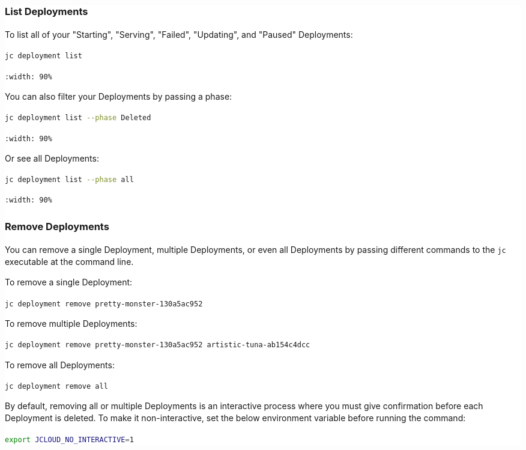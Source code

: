 ### List Deployments

To list all of your "Starting", "Serving", "Failed", "Updating", and "Paused" Deployments:

```bash
jc deployment list
```

```{figure} img/deployment/list.png
:width: 90%
```

You can also filter your Deployments by passing a phase:

```bash
jc deployment list --phase Deleted
```


```{figure} img/deployment/list_deleted.png
:width: 90%
```

Or see all Deployments:

```bash
jc deployment list --phase all
```

```{figure} img/deployment/list_all.png
:width: 90%
```

### Remove Deployments
You can remove a single Deployment, multiple Deployments, or even all Deployments by passing different commands to the `jc` executable at the command line.

To remove a single Deployment:

```bash
jc deployment remove pretty-monster-130a5ac952
```

To remove multiple Deployments:

```bash
jc deployment remove pretty-monster-130a5ac952 artistic-tuna-ab154c4dcc
```

To remove all Deployments:

```bash
jc deployment remove all
```

By default, removing all or multiple Deployments is an interactive process where you must give confirmation before each Deployment is deleted. To make it non-interactive, set the below environment variable before running the command:

```bash
export JCLOUD_NO_INTERACTIVE=1
```
